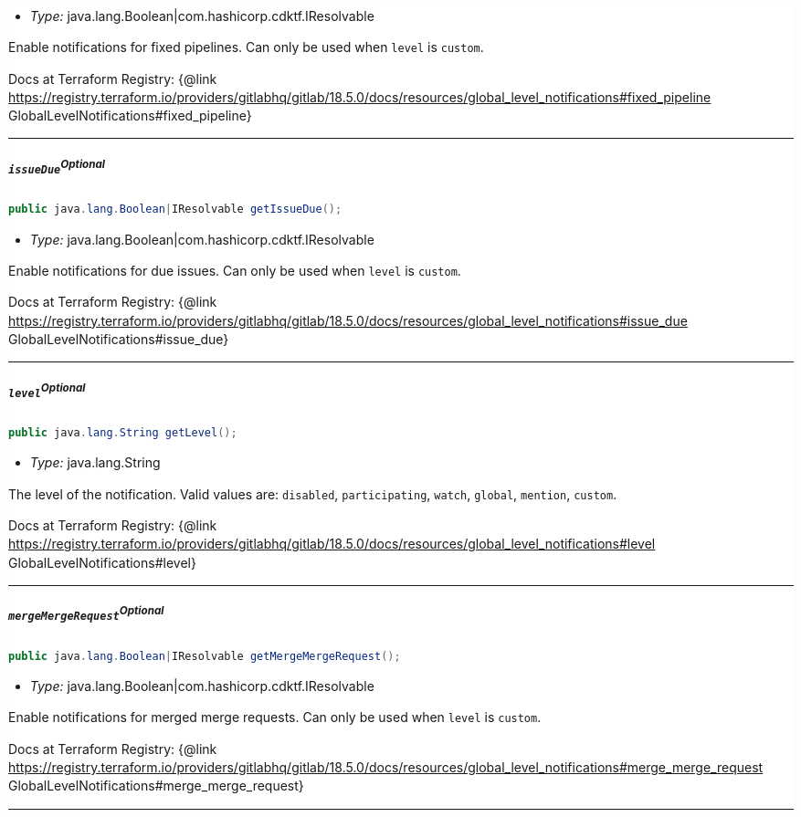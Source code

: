 - *Type:* java.lang.Boolean|com.hashicorp.cdktf.IResolvable

Enable notifications for fixed pipelines. Can only be used when `level` is `custom`.

Docs at Terraform Registry: {@link https://registry.terraform.io/providers/gitlabhq/gitlab/18.5.0/docs/resources/global_level_notifications#fixed_pipeline GlobalLevelNotifications#fixed_pipeline}

---

##### `issueDue`<sup>Optional</sup> <a name="issueDue" id="@cdktf/provider-gitlab.globalLevelNotifications.GlobalLevelNotificationsConfig.property.issueDue"></a>

```java
public java.lang.Boolean|IResolvable getIssueDue();
```

- *Type:* java.lang.Boolean|com.hashicorp.cdktf.IResolvable

Enable notifications for due issues. Can only be used when `level` is `custom`.

Docs at Terraform Registry: {@link https://registry.terraform.io/providers/gitlabhq/gitlab/18.5.0/docs/resources/global_level_notifications#issue_due GlobalLevelNotifications#issue_due}

---

##### `level`<sup>Optional</sup> <a name="level" id="@cdktf/provider-gitlab.globalLevelNotifications.GlobalLevelNotificationsConfig.property.level"></a>

```java
public java.lang.String getLevel();
```

- *Type:* java.lang.String

The level of the notification. Valid values are: `disabled`, `participating`, `watch`, `global`, `mention`, `custom`.

Docs at Terraform Registry: {@link https://registry.terraform.io/providers/gitlabhq/gitlab/18.5.0/docs/resources/global_level_notifications#level GlobalLevelNotifications#level}

---

##### `mergeMergeRequest`<sup>Optional</sup> <a name="mergeMergeRequest" id="@cdktf/provider-gitlab.globalLevelNotifications.GlobalLevelNotificationsConfig.property.mergeMergeRequest"></a>

```java
public java.lang.Boolean|IResolvable getMergeMergeRequest();
```

- *Type:* java.lang.Boolean|com.hashicorp.cdktf.IResolvable

Enable notifications for merged merge requests. Can only be used when `level` is `custom`.

Docs at Terraform Registry: {@link https://registry.terraform.io/providers/gitlabhq/gitlab/18.5.0/docs/resources/global_level_notifications#merge_merge_request GlobalLevelNotifications#merge_merge_request}

---